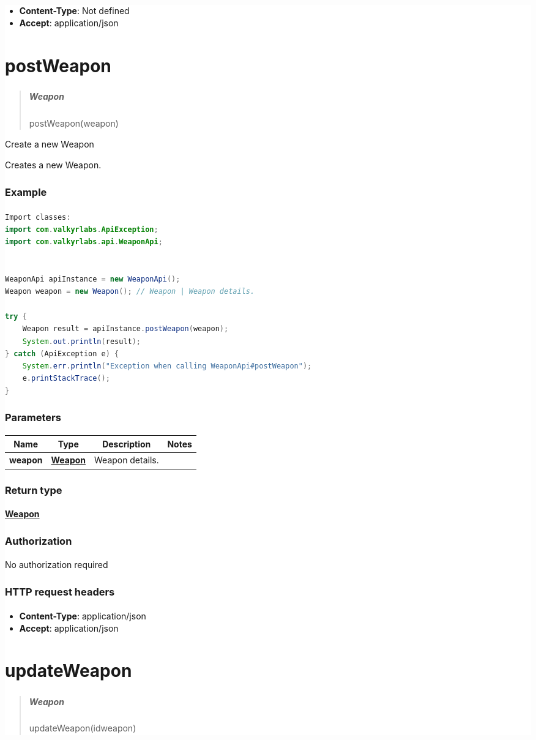  - **Content-Type**: Not defined
 - **Accept**: application/json

<a name="postWeapon"></a>
# **postWeapon**
>  <h5>Weapon</h5> postWeapon(weapon)

Create a new Weapon

Creates a new Weapon.

### Example
```java
Import classes:
import com.valkyrlabs.ApiException;
import com.valkyrlabs.api.WeaponApi;


WeaponApi apiInstance = new WeaponApi();
Weapon weapon = new Weapon(); // Weapon | Weapon details.

try {
    Weapon result = apiInstance.postWeapon(weapon);
    System.out.println(result);
} catch (ApiException e) {
    System.err.println("Exception when calling WeaponApi#postWeapon");
    e.printStackTrace();
}
```

### Parameters

Name | Type | Description  | Notes
------------- | ------------- | ------------- | -------------
 **weapon** | [**Weapon**](Weapon)| Weapon details. |

### Return type

[**Weapon**](../model-docs/model-doc-Weapon)

### Authorization

No authorization required

### HTTP request headers

 - **Content-Type**: application/json
 - **Accept**: application/json

<a name="updateWeapon"></a>
# **updateWeapon**
>  <h5>Weapon</h5> updateWeapon(idweapon)
